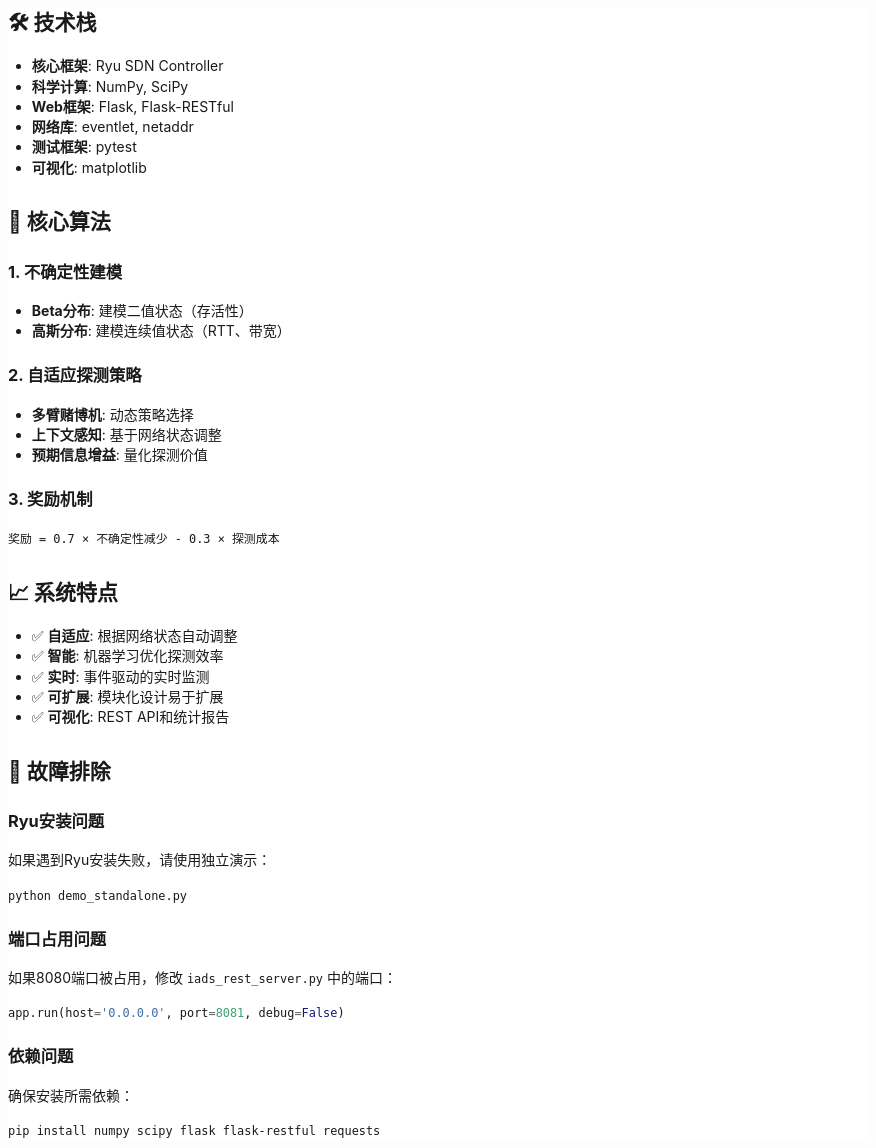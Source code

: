 ## 🛠️ 技术栈

- **核心框架**: Ryu SDN Controller
- **科学计算**: NumPy, SciPy
- **Web框架**: Flask, Flask-RESTful
- **网络库**: eventlet, netaddr
- **测试框架**: pytest
- **可视化**: matplotlib

## 🎯 核心算法

### 1. 不确定性建模
- **Beta分布**: 建模二值状态（存活性）
- **高斯分布**: 建模连续值状态（RTT、带宽）

### 2. 自适应探测策略
- **多臂赌博机**: 动态策略选择
- **上下文感知**: 基于网络状态调整
- **预期信息增益**: 量化探测价值

### 3. 奖励机制
```
奖励 = 0.7 × 不确定性减少 - 0.3 × 探测成本
```

## 📈 系统特点

- ✅ **自适应**: 根据网络状态自动调整
- ✅ **智能**: 机器学习优化探测效率
- ✅ **实时**: 事件驱动的实时监测
- ✅ **可扩展**: 模块化设计易于扩展
- ✅ **可视化**: REST API和统计报告

## 🔧 故障排除

### Ryu安装问题
如果遇到Ryu安装失败，请使用独立演示：
```bash
python demo_standalone.py
```

### 端口占用问题
如果8080端口被占用，修改 `iads_rest_server.py` 中的端口：
```python
app.run(host='0.0.0.0', port=8081, debug=False)
```

### 依赖问题
确保安装所需依赖：
```bash
pip install numpy scipy flask flask-restful requests
```

